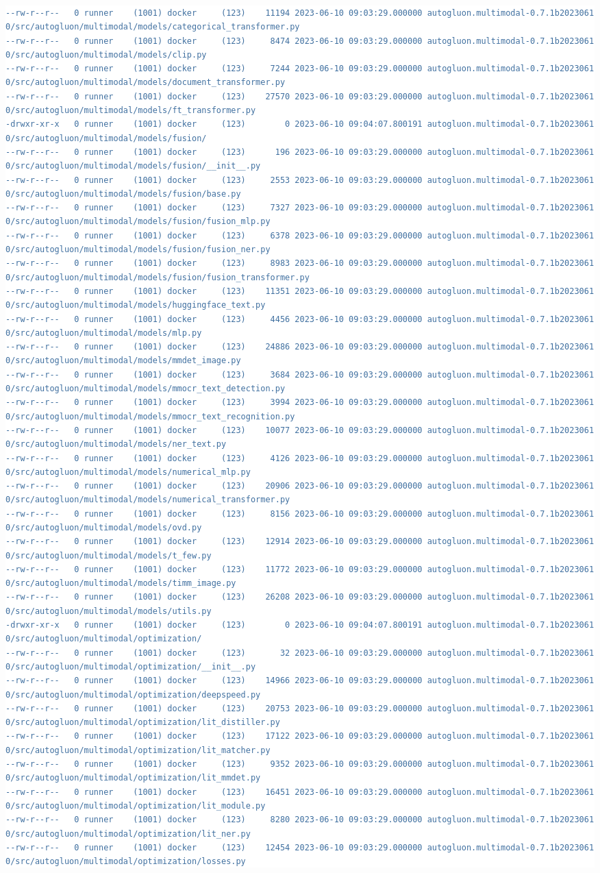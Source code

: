 ```diff
--rw-r--r--   0 runner    (1001) docker     (123)    11194 2023-06-10 09:03:29.000000 autogluon.multimodal-0.7.1b20230610/src/autogluon/multimodal/models/categorical_transformer.py
--rw-r--r--   0 runner    (1001) docker     (123)     8474 2023-06-10 09:03:29.000000 autogluon.multimodal-0.7.1b20230610/src/autogluon/multimodal/models/clip.py
--rw-r--r--   0 runner    (1001) docker     (123)     7244 2023-06-10 09:03:29.000000 autogluon.multimodal-0.7.1b20230610/src/autogluon/multimodal/models/document_transformer.py
--rw-r--r--   0 runner    (1001) docker     (123)    27570 2023-06-10 09:03:29.000000 autogluon.multimodal-0.7.1b20230610/src/autogluon/multimodal/models/ft_transformer.py
-drwxr-xr-x   0 runner    (1001) docker     (123)        0 2023-06-10 09:04:07.800191 autogluon.multimodal-0.7.1b20230610/src/autogluon/multimodal/models/fusion/
--rw-r--r--   0 runner    (1001) docker     (123)      196 2023-06-10 09:03:29.000000 autogluon.multimodal-0.7.1b20230610/src/autogluon/multimodal/models/fusion/__init__.py
--rw-r--r--   0 runner    (1001) docker     (123)     2553 2023-06-10 09:03:29.000000 autogluon.multimodal-0.7.1b20230610/src/autogluon/multimodal/models/fusion/base.py
--rw-r--r--   0 runner    (1001) docker     (123)     7327 2023-06-10 09:03:29.000000 autogluon.multimodal-0.7.1b20230610/src/autogluon/multimodal/models/fusion/fusion_mlp.py
--rw-r--r--   0 runner    (1001) docker     (123)     6378 2023-06-10 09:03:29.000000 autogluon.multimodal-0.7.1b20230610/src/autogluon/multimodal/models/fusion/fusion_ner.py
--rw-r--r--   0 runner    (1001) docker     (123)     8983 2023-06-10 09:03:29.000000 autogluon.multimodal-0.7.1b20230610/src/autogluon/multimodal/models/fusion/fusion_transformer.py
--rw-r--r--   0 runner    (1001) docker     (123)    11351 2023-06-10 09:03:29.000000 autogluon.multimodal-0.7.1b20230610/src/autogluon/multimodal/models/huggingface_text.py
--rw-r--r--   0 runner    (1001) docker     (123)     4456 2023-06-10 09:03:29.000000 autogluon.multimodal-0.7.1b20230610/src/autogluon/multimodal/models/mlp.py
--rw-r--r--   0 runner    (1001) docker     (123)    24886 2023-06-10 09:03:29.000000 autogluon.multimodal-0.7.1b20230610/src/autogluon/multimodal/models/mmdet_image.py
--rw-r--r--   0 runner    (1001) docker     (123)     3684 2023-06-10 09:03:29.000000 autogluon.multimodal-0.7.1b20230610/src/autogluon/multimodal/models/mmocr_text_detection.py
--rw-r--r--   0 runner    (1001) docker     (123)     3994 2023-06-10 09:03:29.000000 autogluon.multimodal-0.7.1b20230610/src/autogluon/multimodal/models/mmocr_text_recognition.py
--rw-r--r--   0 runner    (1001) docker     (123)    10077 2023-06-10 09:03:29.000000 autogluon.multimodal-0.7.1b20230610/src/autogluon/multimodal/models/ner_text.py
--rw-r--r--   0 runner    (1001) docker     (123)     4126 2023-06-10 09:03:29.000000 autogluon.multimodal-0.7.1b20230610/src/autogluon/multimodal/models/numerical_mlp.py
--rw-r--r--   0 runner    (1001) docker     (123)    20906 2023-06-10 09:03:29.000000 autogluon.multimodal-0.7.1b20230610/src/autogluon/multimodal/models/numerical_transformer.py
--rw-r--r--   0 runner    (1001) docker     (123)     8156 2023-06-10 09:03:29.000000 autogluon.multimodal-0.7.1b20230610/src/autogluon/multimodal/models/ovd.py
--rw-r--r--   0 runner    (1001) docker     (123)    12914 2023-06-10 09:03:29.000000 autogluon.multimodal-0.7.1b20230610/src/autogluon/multimodal/models/t_few.py
--rw-r--r--   0 runner    (1001) docker     (123)    11772 2023-06-10 09:03:29.000000 autogluon.multimodal-0.7.1b20230610/src/autogluon/multimodal/models/timm_image.py
--rw-r--r--   0 runner    (1001) docker     (123)    26208 2023-06-10 09:03:29.000000 autogluon.multimodal-0.7.1b20230610/src/autogluon/multimodal/models/utils.py
-drwxr-xr-x   0 runner    (1001) docker     (123)        0 2023-06-10 09:04:07.800191 autogluon.multimodal-0.7.1b20230610/src/autogluon/multimodal/optimization/
--rw-r--r--   0 runner    (1001) docker     (123)       32 2023-06-10 09:03:29.000000 autogluon.multimodal-0.7.1b20230610/src/autogluon/multimodal/optimization/__init__.py
--rw-r--r--   0 runner    (1001) docker     (123)    14966 2023-06-10 09:03:29.000000 autogluon.multimodal-0.7.1b20230610/src/autogluon/multimodal/optimization/deepspeed.py
--rw-r--r--   0 runner    (1001) docker     (123)    20753 2023-06-10 09:03:29.000000 autogluon.multimodal-0.7.1b20230610/src/autogluon/multimodal/optimization/lit_distiller.py
--rw-r--r--   0 runner    (1001) docker     (123)    17122 2023-06-10 09:03:29.000000 autogluon.multimodal-0.7.1b20230610/src/autogluon/multimodal/optimization/lit_matcher.py
--rw-r--r--   0 runner    (1001) docker     (123)     9352 2023-06-10 09:03:29.000000 autogluon.multimodal-0.7.1b20230610/src/autogluon/multimodal/optimization/lit_mmdet.py
--rw-r--r--   0 runner    (1001) docker     (123)    16451 2023-06-10 09:03:29.000000 autogluon.multimodal-0.7.1b20230610/src/autogluon/multimodal/optimization/lit_module.py
--rw-r--r--   0 runner    (1001) docker     (123)     8280 2023-06-10 09:03:29.000000 autogluon.multimodal-0.7.1b20230610/src/autogluon/multimodal/optimization/lit_ner.py
--rw-r--r--   0 runner    (1001) docker     (123)    12454 2023-06-10 09:03:29.000000 autogluon.multimodal-0.7.1b20230610/src/autogluon/multimodal/optimization/losses.py
```